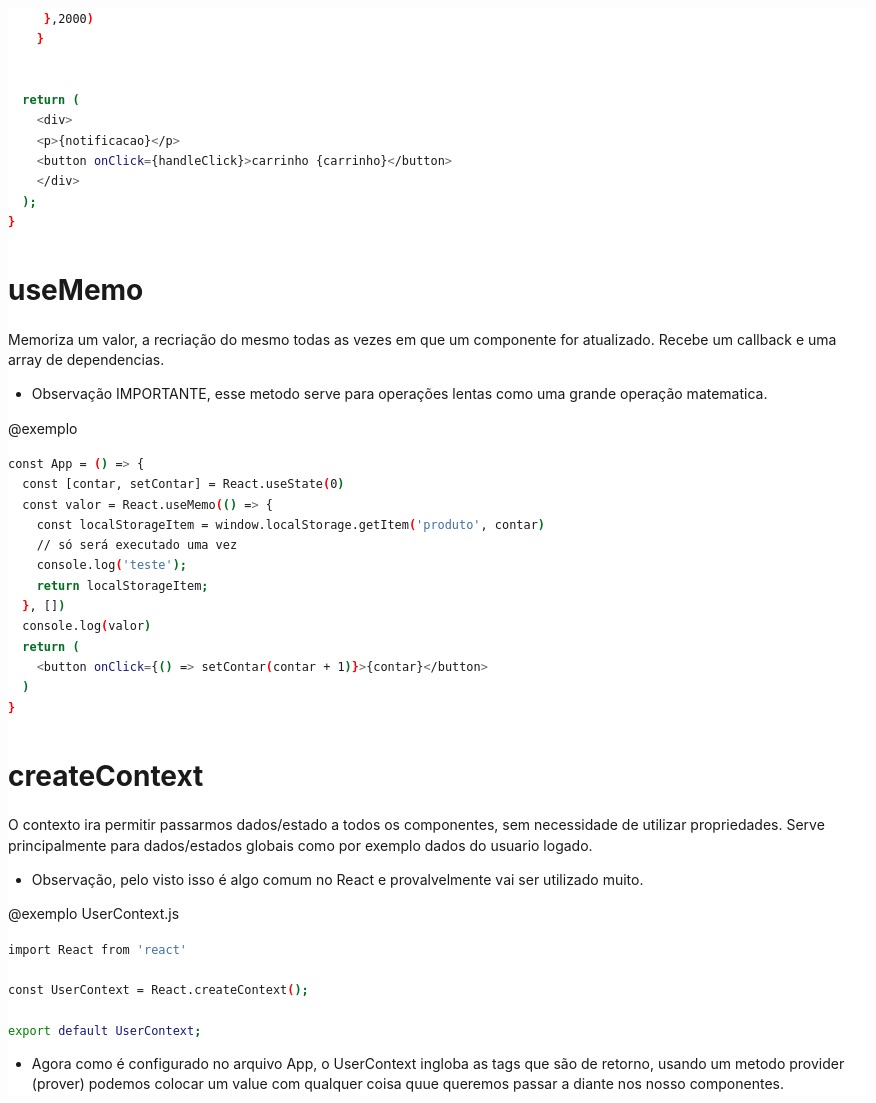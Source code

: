 ```bash
     },2000)
    }

  
  return (
    <div>
    <p>{notificacao}</p>
    <button onClick={handleClick}>carrinho {carrinho}</button>
    </div>
  );
}
```

# useMemo #

Memoriza um valor, a recriação do mesmo todas as vezes em que um componente for atualizado. Recebe um callback e uma array de dependencias.

* Observação IMPORTANTE, esse metodo serve para operações lentas como uma grande operação matematica.

@exemplo
```bash
const App = () => {
  const [contar, setContar] = React.useState(0)
  const valor = React.useMemo(() => {
    const localStorageItem = window.localStorage.getItem('produto', contar)
    // só será executado uma vez
    console.log('teste');
    return localStorageItem;
  }, [])
  console.log(valor)
  return (
    <button onClick={() => setContar(contar + 1)}>{contar}</button>
  )
}
```

# createContext #

O contexto ira permitir passarmos dados/estado a  todos os componentes, sem necessidade de utilizar propriedades. Serve principalmente para dados/estados globais como por exemplo dados do usuario logado.

* Observação, pelo visto isso é algo comum no React e provalvelmente vai ser utilizado muito.

@exemplo UserContext.js
```bash
import React from 'react'

const UserContext = React.createContext();

export default UserContext;
```
* Agora como é configurado no arquivo App, o UserContext ingloba as tags que são de retorno, usando um metodo provider (prover) podemos colocar um value com qualquer coisa quue queremos passar a diante nos nosso componentes.
